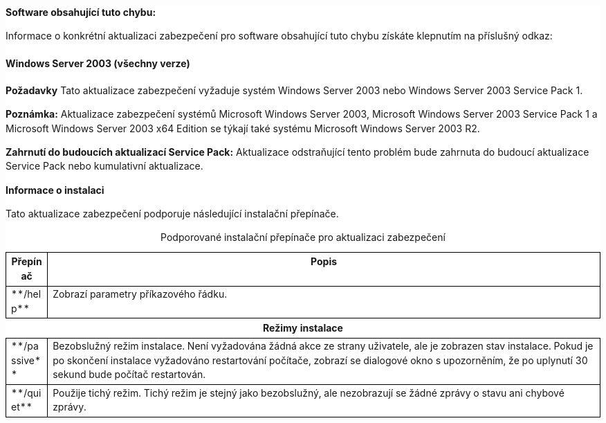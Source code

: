 <span></span>
**Software obsahující tuto chybu:**

Informace o konkrétní aktualizaci zabezpečení pro software obsahující tuto chybu získáte klepnutím na příslušný odkaz:

#### Windows Server 2003 (všechny verze)

**Požadavky**
Tato aktualizace zabezpečení vyžaduje systém Windows Server 2003 nebo Windows Server 2003 Service Pack 1.

**Poznámka:** Aktualizace zabezpečení systémů Microsoft Windows Server 2003, Microsoft Windows Server 2003 Service Pack 1 a Microsoft Windows Server 2003 x64 Edition se týkají také systému Microsoft Windows Server 2003 R2.

**Zahrnutí do budoucích aktualizací Service Pack:**
Aktualizace odstraňující tento problém bude zahrnuta do budoucí aktualizace Service Pack nebo kumulativní aktualizace.

**Informace o instalaci**

Tato aktualizace zabezpečení podporuje následující instalační přepínače.

<table class="dataTable">
<caption>
Podporované instalační přepínače pro aktualizaci zabezpečení
</caption>
<tr class="thead">
<th style="border:1px solid black;" >
Přepínač
</th>
<th style="border:1px solid black;" >
Popis
</th>
</tr>
<tr>
<td style="border:1px solid black;">
**/help**
</td>
<td style="border:1px solid black;">
Zobrazí parametry příkazového řádku.
</td>
</tr>
<tr>
<th colspan="2">
Režimy instalace
</th>
</tr>
<tr class="alternateRow">
<td style="border:1px solid black;">
**/passive**
</td>
<td style="border:1px solid black;">
Bezobslužný režim instalace. Není vyžadována žádná akce ze strany uživatele, ale je zobrazen stav instalace. Pokud je po skončení instalace vyžadováno restartování počítače, zobrazí se dialogové okno s upozorněním, že po uplynutí 30 sekund bude počítač restartován.
</td>
</tr>
<tr>
<td style="border:1px solid black;">
**/quiet**
</td>
<td style="border:1px solid black;">
Použije tichý režim. Tichý režim je stejný jako bezobslužný, ale nezobrazují se žádné zprávy o stavu ani chybové zprávy.
</td>